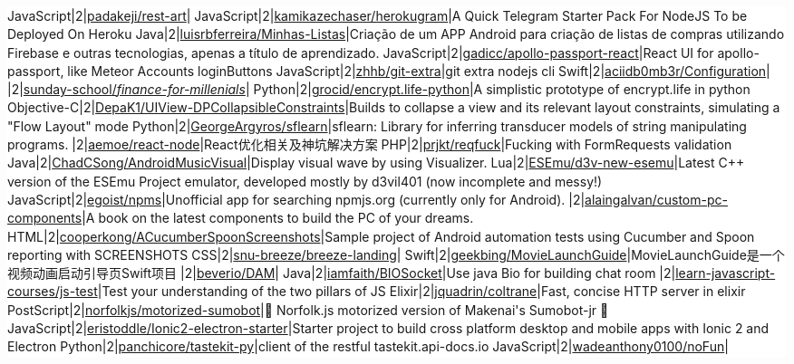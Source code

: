 JavaScript|2|[padakeji/rest-art](https://github.com/padakeji/rest-art)| 
JavaScript|2|[kamikazechaser/herokugram](https://github.com/kamikazechaser/herokugram)|A Quick Telegram Starter Pack For NodeJS To be Deployed On Heroku 
Java|2|[luisrbferreira/Minhas-Listas](https://github.com/luisrbferreira/Minhas-Listas)|Criação de um APP Android para criação de listas de compras utilizando Firebase e outras tecnologias, apenas a título de aprendizado.
JavaScript|2|[gadicc/apollo-passport-react](https://github.com/gadicc/apollo-passport-react)|React UI for apollo-passport, like Meteor Accounts loginButtons
JavaScript|2|[zhhb/git-extra](https://github.com/zhhb/git-extra)|git extra nodejs cli
Swift|2|[aciidb0mb3r/Configuration](https://github.com/aciidb0mb3r/Configuration)| 
 |2|[sunday-school/_finance-for-millenials_](https://github.com/sunday-school/_finance-for-millenials_)| 
Python|2|[grocid/encrypt.life-python](https://github.com/grocid/encrypt.life-python)|A simplistic prototype of encrypt.life in python
Objective-C|2|[DepaK1/UIView-DPCollapsibleConstraints](https://github.com/DepaK1/UIView-DPCollapsibleConstraints)|Builds to collapse a view and its relevant layout constraints, simulating a "Flow Layout" mode
Python|2|[GeorgeArgyros/sflearn](https://github.com/GeorgeArgyros/sflearn)|sflearn: Library for inferring transducer models of string manipulating programs.
 |2|[aemoe/react-node](https://github.com/aemoe/react-node)|React优化相关及神坑解决方案
PHP|2|[prjkt/reqfuck](https://github.com/prjkt/reqfuck)|Fucking with FormRequests validation
Java|2|[ChadCSong/AndroidMusicVisual](https://github.com/ChadCSong/AndroidMusicVisual)|Display visual wave by using Visualizer.
Lua|2|[ESEmu/d3v-new-esemu](https://github.com/ESEmu/d3v-new-esemu)|Latest C++ version of the ESEmu Project emulator, developed mostly by d3vil401 (now incomplete and messy!)
JavaScript|2|[egoist/npms](https://github.com/egoist/npms)|Unofficial app for searching npmjs.org (currently only for Android).
 |2|[alaingalvan/custom-pc-components](https://github.com/alaingalvan/custom-pc-components)|A book on the latest components to build the PC of your dreams. 
HTML|2|[cooperkong/ACucumberSpoonScreenshots](https://github.com/cooperkong/ACucumberSpoonScreenshots)|Sample project of Android automation tests using Cucumber and Spoon reporting with SCREENSHOTS
CSS|2|[snu-breeze/breeze-landing](https://github.com/snu-breeze/breeze-landing)| 
Swift|2|[geekbing/MovieLaunchGuide](https://github.com/geekbing/MovieLaunchGuide)|MovieLaunchGuide是一个视频动画启动引导页Swift项目
 |2|[beverio/DAM](https://github.com/beverio/DAM)| 
Java|2|[iamfaith/BIOSocket](https://github.com/iamfaith/BIOSocket)|Use java Bio for building chat room
 |2|[learn-javascript-courses/js-test](https://github.com/learn-javascript-courses/js-test)|Test your understanding of the two pillars of JS
Elixir|2|[jquadrin/coltrane](https://github.com/jquadrin/coltrane)|Fast, concise HTTP server in elixir
PostScript|2|[norfolkjs/motorized-sumobot](https://github.com/norfolkjs/motorized-sumobot)|:car: Norfolk.js motorized version of Makenai's Sumobot-jr :blue_car:
JavaScript|2|[eristoddle/Ionic2-electron-starter](https://github.com/eristoddle/Ionic2-electron-starter)|Starter project to build cross platform desktop and mobile apps with Ionic 2 and Electron
Python|2|[panchicore/tastekit-py](https://github.com/panchicore/tastekit-py)|client of the restful tastekit.api-docs.io
JavaScript|2|[wadeanthony0100/noFun](https://github.com/wadeanthony0100/noFun)| 
